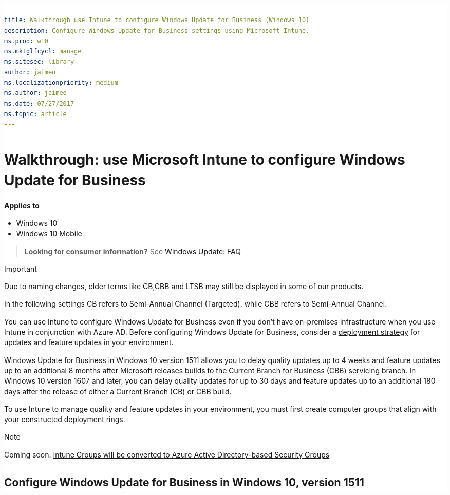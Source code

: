 ```yaml
---
title: Walkthrough use Intune to configure Windows Update for Business (Windows 10)
description: Configure Windows Update for Business settings using Microsoft Intune.
ms.prod: w10
ms.mktglfcycl: manage
ms.sitesec: library
author: jaimeo
ms.localizationpriority: medium
ms.author: jaimeo
ms.date: 07/27/2017
ms.topic: article
---
```


# Walkthrough: use Microsoft Intune to configure Windows Update for Business


**Applies to**

- Windows 10
- Windows 10 Mobile

> **Looking for consumer information?** See [Windows Update: FAQ](https://support.microsoft.com/help/12373/windows-update-faq) 

>[!IMPORTANT]
>Due to [naming changes](waas-overview.md#naming-changes), older terms like CB,CBB and LTSB may still be displayed in some of our products.
>
>In the following settings CB refers to Semi-Annual Channel (Targeted), while CBB refers to Semi-Annual Channel.

You can use Intune to configure Windows Update for Business even if you don’t have on-premises infrastructure when you use Intune in conjunction with Azure AD. Before configuring Windows Update for Business, consider a [deployment strategy](waas-servicing-strategy-windows-10-updates.md) for updates and feature updates in your environment. 

Windows Update for Business in Windows 10 version 1511 allows you to delay quality updates up to 4 weeks and feature updates up to an additional 8 months after Microsoft releases builds to the Current Branch for Business (CBB) servicing branch. In Windows 10 version 1607 and later, you can delay quality updates for up to 30 days and feature updates up to an additional 180 days after the release of either a Current Branch (CB) or CBB build.

To use Intune to manage quality and feature updates in your environment, you must first create computer groups that align with your constructed deployment rings. 

>[!NOTE]
>Coming soon: [Intune Groups will be converted to Azure Active Directory-based Security Groups](https://docs.microsoft.com/intune/deploy-use/use-groups-to-manage-users-and-devices-with-microsoft-intune)

## Configure Windows Update for Business in Windows 10, version 1511
